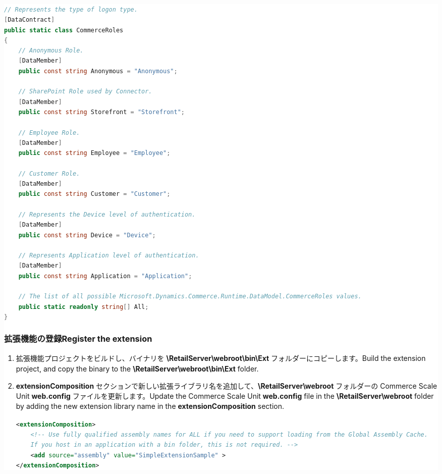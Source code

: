 
```csharp
// Represents the type of logon type.
[DataContract]
public static class CommerceRoles
{
    // Anonymous Role.
    [DataMember]
    public const string Anonymous = "Anonymous";

    // SharePoint Role used by Connector.
    [DataMember]
    public const string Storefront = "Storefront";

    // Employee Role.
    [DataMember]
    public const string Employee = "Employee";

    // Customer Role.
    [DataMember]
    public const string Customer = "Customer";

    // Represents the Device level of authentication.
    [DataMember]
    public const string Device = "Device";

    // Represents Application level of authentication.
    [DataMember]
    public const string Application = "Application";

    // The list of all possible Microsoft.Dynamics.Commerce.Runtime.DataModel.CommerceRoles values.
    public static readonly string[] All;
}
 ```

### <a name="register-the-extension"></a><span data-ttu-id="71191-160">拡張機能の登録</span><span class="sxs-lookup"><span data-stu-id="71191-160">Register the extension</span></span>

1. <span data-ttu-id="71191-161">拡張機能プロジェクトをビルドし、バイナリを **\\RetailServer\\webroot\\bin\\Ext** フォルダーにコピーします。</span><span class="sxs-lookup"><span data-stu-id="71191-161">Build the extension project, and copy the binary to the **\\RetailServer\\webroot\\bin\\Ext** folder.</span></span>
2. <span data-ttu-id="71191-162">**extensionComposition** セクションで新しい拡張ライブラリ名を追加して、**\\RetailServer\\webroot** フォルダーの Commerce Scale Unit **web.config** ファイルを更新します。</span><span class="sxs-lookup"><span data-stu-id="71191-162">Update the Commerce Scale Unit **web.config** file in the **\\RetailServer\\webroot** folder by adding the new extension library name in the **extensionComposition** section.</span></span>

    ```xml
    <extensionComposition>
        <!-- Use fully qualified assembly names for ALL if you need to support loading from the Global Assembly Cache.
        If you host in an application with a bin folder, this is not required. -->
        <add source="assembly" value="SimpleExtensionSample" >
    </extensionComposition>
    ```
